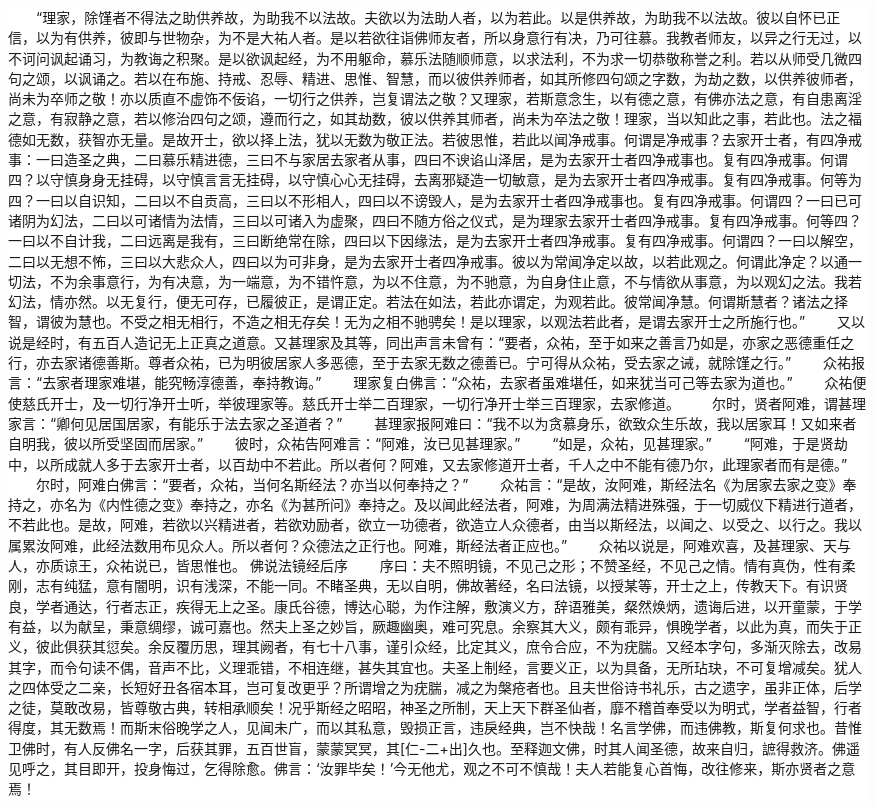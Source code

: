 　　“理家，除馑者不得法之助供养故，为助我不以法故。夫欲以为法助人者，以为若此。以是供养故，为助我不以法故。彼以自怀已正信，以为有供养，彼即与世物杂，为不是大祐人者。是以若欲往诣佛师友者，所以身意行有决，乃可往慕。我教者师友，以异之行无过，以不诃问讽起诵习，为教诲之积聚。是以欲讽起经，为不用躯命，慕乐法随顺师意，以求法利，不为求一切恭敬称誉之利。若以从师受几微四句之颂，以讽诵之。若以在布施、持戒、忍辱、精进、思惟、智慧，而以彼供养师者，如其所修四句颂之字数，为劫之数，以供养彼师者，尚未为卒师之敬！亦以质直不虚饰不佞谄，一切行之供养，岂复谓法之敬？又理家，若斯意念生，以有德之意，有佛亦法之意，有自患离淫之意，有寂静之意，若以修治四句之颂，遵而行之，如其劫数，彼以供养其师者，尚未为卒法之敬！理家，当以知此之事，若此也。法之福德如无数，获智亦无量。是故开士，欲以择上法，犹以无数为敬正法。若彼思惟，若此以闻净戒事。何谓是净戒事？去家开士者，有四净戒事：一曰造圣之典，二曰慕乐精进德，三曰不与家居去家者从事，四曰不谀谄山泽居，是为去家开士者四净戒事也。复有四净戒事。何谓四？以守慎身身无挂碍，以守慎言言无挂碍，以守慎心心无挂碍，去离邪疑造一切敏意，是为去家开士者四净戒事。复有四净戒事。何等为四？一曰以自识知，二曰以不自贡高，三曰以不形相人，四曰以不谤毁人，是为去家开士者四净戒事也。复有四净戒事。何谓四？一曰已可诸阴为幻法，二曰以可诸情为法情，三曰以可诸入为虚聚，四曰不随方俗之仪式，是为理家去家开士者四净戒事。复有四净戒事。何等四？一曰以不自计我，二曰远离是我有，三曰断绝常在除，四曰以下因缘法，是为去家开士者四净戒事。复有四净戒事。何谓四？一曰以解空，二曰以无想不怖，三曰以大悲众人，四曰以为可非身，是为去家开士者四净戒事。彼以为常闻净定以故，以若此观之。何谓此净定？以通一切法，不为余事意行，为有决意，为一端意，为不错忤意，为以不住意，为不驰意，为自身住止意，不与情欲从事意，为以观幻之法。我若幻法，情亦然。以无复行，便无可存，已履彼正，是谓正定。若法在如法，若此亦谓定，为观若此。彼常闻净慧。何谓斯慧者？诸法之择智，谓彼为慧也。不受之相无相行，不造之相无存矣！无为之相不驰骋矣！是以理家，以观法若此者，是谓去家开士之所施行也。”
　　又以说是经时，有五百人造记无上正真之道意。又甚理家及其等，同出声言未曾有：“要者，众祐，至于如来之善言乃如是，亦家之恶德重任之行，亦去家诸德善斯。尊者众祐，已为明彼居家人多恶德，至于去家无数之德善已。宁可得从众祐，受去家之诫，就除馑之行。”
　　众祐报言：“去家者理家难堪，能究畅淳德善，奉持教诲。”
　　理家复白佛言：“众祐，去家者虽难堪任，如来犹当可己等去家为道也。”
　　众祐便使慈氏开士，及一切行净开士听，举彼理家等。慈氏开士举二百理家，一切行净开士举三百理家，去家修道。
　　尔时，贤者阿难，谓甚理家言：“卿何见居国居家，有能乐于法去家之圣道者？”
　　甚理家报阿难曰：“我不以为贪慕身乐，欲致众生乐故，我以居家耳！又如来者自明我，彼以所受坚固而居家。”
　　彼时，众祐告阿难言：“阿难，汝已见甚理家。”
　　“如是，众祐，见甚理家。”
　　“阿难，于是贤劫中，以所成就人多于去家开士者，以百劫中不若此。所以者何？阿难，又去家修道开士者，千人之中不能有德乃尔，此理家者而有是德。”
　　尔时，阿难白佛言：“要者，众祐，当何名斯经法？亦当以何奉持之？”
　　众祐言：“是故，汝阿难，斯经法名《为居家去家之变》奉持之，亦名为《内性德之变》奉持之，亦名《为甚所问》奉持之。及以闻此经法者，阿难，为周满法精进殊强，于一切威仪下精进行道者，不若此也。是故，阿难，若欲以兴精进者，若欲劝励者，欲立一功德者，欲造立人众德者，由当以斯经法，以闻之、以受之、以行之。我以属累汝阿难，此经法数用布见众人。所以者何？众德法之正行也。阿难，斯经法者正应也。”
　　众祐以说是，阿难欢喜，及甚理家、天与人，亦质谅王，众祐说已，皆思惟也。
佛说法镜经后序
　　序曰：夫不照明镜，不见己之形；不赞圣经，不见己之情。情有真伪，性有柔刚，志有纯猛，意有闇明，识有浅深，不能一同。不睹圣典，无以自明，佛故著经，名曰法镜，以授某等，开士之上，传教天下。有识贤良，学者通达，行者志正，疾得无上之圣。康氏谷德，博达心聪，为作注解，敷演义方，辞语雅美，粲然焕炳，遗诲后进，以开童蒙，于学有益，以为献呈，秉意绸缪，诚可嘉也。然夫上圣之妙旨，厥趣幽奥，难可究息。余察其大义，颇有乖异，惧晚学者，以此为真，而失于正义，彼此俱获其愆矣。余反覆历思，理其阙者，有七十八事，谨引众经，比定其义，庶令合应，不为疣腨。又经本字句，多渐灭除去，改易其字，而令句读不偶，音声不比，义理乖错，不相连继，甚失其宜也。夫圣上制经，言要义正，以为具备，无所玷玦，不可复增减矣。犹人之四体受之二亲，长短好丑各宿本耳，岂可复改更乎？所谓增之为疣腨，减之为槃疮者也。且夫世俗诗书礼乐，古之遗字，虽非正体，后学之徒，莫敢改易，皆尊敬古典，转相承顺矣！况乎斯经之昭昭，神圣之所制，天上天下群圣仙者，靡不稽首奉受以为明式，学者益智，行者得度，其无数焉！而斯末俗晚学之人，见闻未广，而以其私意，毁损正言，违戾经典，岂不快哉！名言学佛，而违佛教，斯复何求也。昔惟卫佛时，有人反佛名一字，后获其罪，五百世盲，蒙蒙冥冥，其[仁-二+出]久也。至释迦文佛，时其人闻圣德，故来自归，謶得救济。佛遥见呼之，其目即开，投身悔过，乞得除愈。佛言：‘汝罪毕矣！’今无他尤，观之不可不慎哉！夫人若能复心首悔，改往修来，斯亦贤者之意焉！

 
